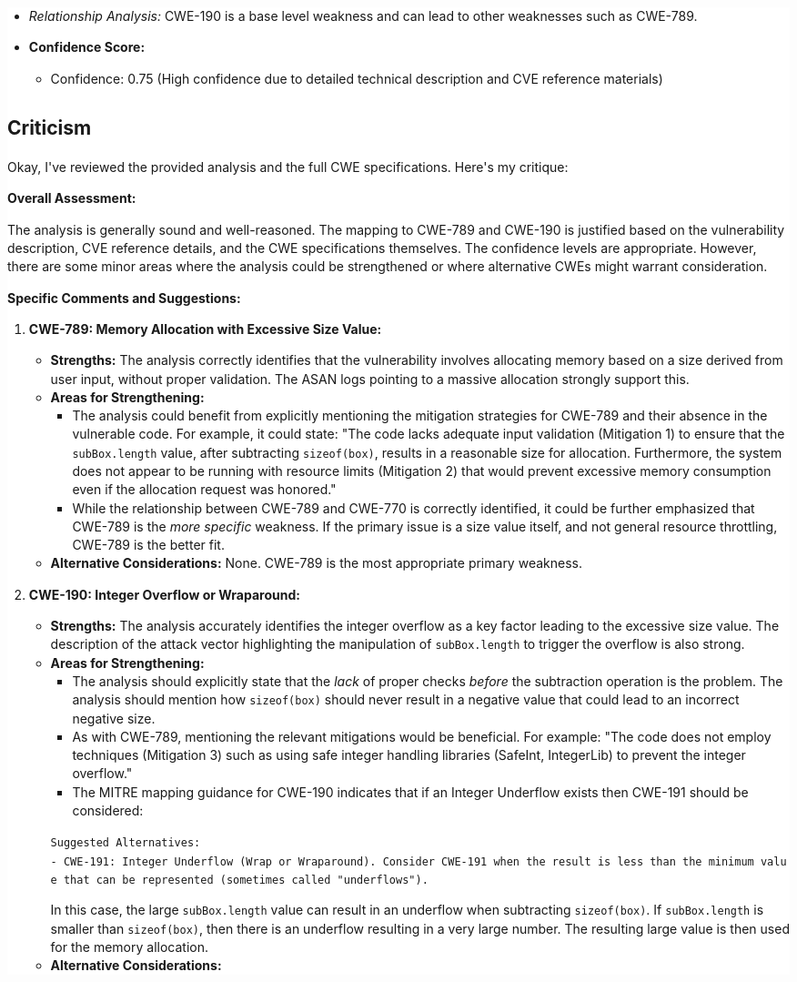   - *Relationship Analysis:* CWE-190 is a base level weakness and can lead to other weaknesses such as CWE-789.

- **Confidence Score:**  
  - Confidence: 0.75 (High confidence due to detailed technical description and CVE reference materials)

## Criticism
Okay, I've reviewed the provided analysis and the full CWE specifications. Here's my critique:

**Overall Assessment:**

The analysis is generally sound and well-reasoned. The mapping to CWE-789 and CWE-190 is justified based on the vulnerability description, CVE reference details, and the CWE specifications themselves. The confidence levels are appropriate. However, there are some minor areas where the analysis could be strengthened or where alternative CWEs might warrant consideration.

**Specific Comments and Suggestions:**

1.  **CWE-789: Memory Allocation with Excessive Size Value:**

    *   **Strengths:**  The analysis correctly identifies that the vulnerability involves allocating memory based on a size derived from user input, without proper validation. The ASAN logs pointing to a massive allocation strongly support this.
    *   **Areas for Strengthening:**
        *   The analysis could benefit from explicitly mentioning the mitigation strategies for CWE-789 and their absence in the vulnerable code. For example, it could state:  "The code lacks adequate input validation (Mitigation 1) to ensure that the `subBox.length` value, after subtracting `sizeof(box)`, results in a reasonable size for allocation.  Furthermore, the system does not appear to be running with resource limits (Mitigation 2) that would prevent excessive memory consumption even if the allocation request was honored."
        *   While the relationship between CWE-789 and CWE-770 is correctly identified, it could be further emphasized that CWE-789 is the *more specific* weakness. If the primary issue is a size value itself, and not general resource throttling, CWE-789 is the better fit.
    *   **Alternative Considerations:** None. CWE-789 is the most appropriate primary weakness.

2.  **CWE-190: Integer Overflow or Wraparound:**

    *   **Strengths:** The analysis accurately identifies the integer overflow as a key factor leading to the excessive size value.  The description of the attack vector highlighting the manipulation of `subBox.length` to trigger the overflow is also strong.
    *   **Areas for Strengthening:**
        *   The analysis should explicitly state that the *lack* of proper checks *before* the subtraction operation is the problem. The analysis should mention how `sizeof(box)` should never result in a negative value that could lead to an incorrect negative size.
        *   As with CWE-789, mentioning the relevant mitigations would be beneficial. For example: "The code does not employ techniques (Mitigation 3) such as using safe integer handling libraries (SafeInt, IntegerLib) to prevent the integer overflow."
        *   The MITRE mapping guidance for CWE-190 indicates that if an Integer Underflow exists then CWE-191 should be considered:
        ```text
        Suggested Alternatives:
        - CWE-191: Integer Underflow (Wrap or Wraparound). Consider CWE-191 when the result is less than the minimum value that can be represented (sometimes called "underflows").
        ```
        In this case, the large `subBox.length` value can result in an underflow when subtracting `sizeof(box)`. If `subBox.length` is smaller than `sizeof(box)`, then there is an underflow resulting in a very large number. The resulting large value is then used for the memory allocation.
    *   **Alternative Considerations:**
